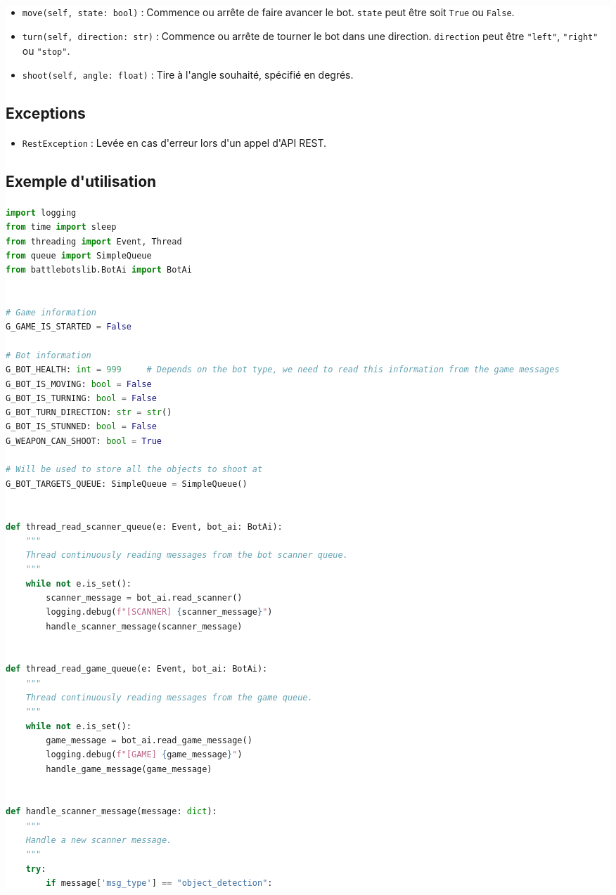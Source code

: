 - `move(self, state: bool)` : Commence ou arrête de faire avancer le bot. `state` peut être soit `True` ou `False`.

- `turn(self, direction: str)` : Commence ou arrête de tourner le bot dans une direction. `direction` peut être `"left"`, `"right"` ou `"stop"`.

- `shoot(self, angle: float)` : Tire à l'angle souhaité, spécifié en degrés.

## Exceptions

- `RestException` : Levée en cas d'erreur lors d'un appel d'API REST.


## Exemple d'utilisation

```python
import logging
from time import sleep
from threading import Event, Thread
from queue import SimpleQueue
from battlebotslib.BotAi import BotAi


# Game information
G_GAME_IS_STARTED = False

# Bot information
G_BOT_HEALTH: int = 999     # Depends on the bot type, we need to read this information from the game messages
G_BOT_IS_MOVING: bool = False
G_BOT_IS_TURNING: bool = False
G_BOT_TURN_DIRECTION: str = str()
G_BOT_IS_STUNNED: bool = False
G_WEAPON_CAN_SHOOT: bool = True

# Will be used to store all the objects to shoot at
G_BOT_TARGETS_QUEUE: SimpleQueue = SimpleQueue()


def thread_read_scanner_queue(e: Event, bot_ai: BotAi):
    """
    Thread continuously reading messages from the bot scanner queue.
    """
    while not e.is_set():
        scanner_message = bot_ai.read_scanner()
        logging.debug(f"[SCANNER] {scanner_message}")
        handle_scanner_message(scanner_message)


def thread_read_game_queue(e: Event, bot_ai: BotAi):
    """
    Thread continuously reading messages from the game queue.
    """
    while not e.is_set():
        game_message = bot_ai.read_game_message()
        logging.debug(f"[GAME] {game_message}")
        handle_game_message(game_message)


def handle_scanner_message(message: dict):
    """
    Handle a new scanner message.
    """
    try:
        if message['msg_type'] == "object_detection":
```